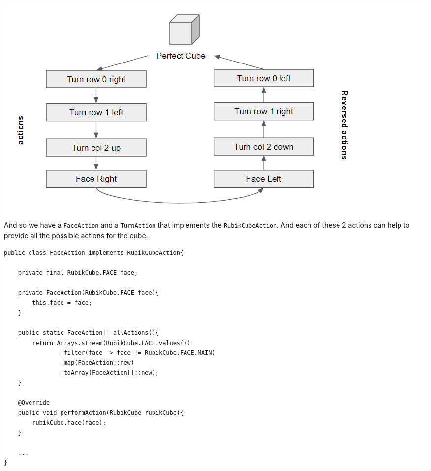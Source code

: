 ![rubik cube reverse action list](/assets/images/2022/06/rubic-cube-reverse-actions.png)

And so we have a `FaceAction` and a `TurnAction` that implements the `RubikCubeAction`. And each of these 2 actions can help to provide all the possible actions for the cube.

```
public class FaceAction implements RubikCubeAction{

    private final RubikCube.FACE face;

    private FaceAction(RubikCube.FACE face){
        this.face = face;
    }

    public static FaceAction[] allActions(){
        return Arrays.stream(RubikCube.FACE.values())
                .filter(face -> face != RubikCube.FACE.MAIN)
                .map(FaceAction::new)
                .toArray(FaceAction[]::new);
    }

    @Override
    public void performAction(RubikCube rubikCube){
        rubikCube.face(face);
    }

    ...
}

```
